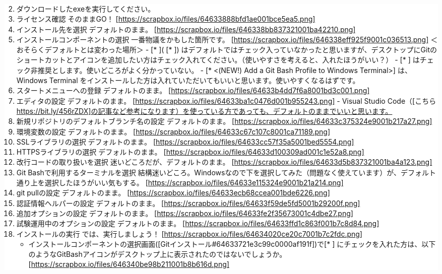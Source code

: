    2.  ダウンロードしたexeを実行してください。
   3.  ライセンス確認
   そのままGO！
   [https://scrapbox.io/files/64633888bfd1ae001bce5ea5.png]
   4. インストール先を選択
   デフォルトのまま。
   [https://scrapbox.io/files/646338bb837321001ba42210.png]
   5. インストールコンポーネントの選択
    一番物議をかもした箇所です。
    [https://scrapbox.io/files/646338eff925f9001c036513.png]
    ＜おそらくデフォルトとは変わった場所＞
    -  [* <Additonal icons> ]( [* <On the Desktop>]) はデフォルトではチェック入っていなかったと思いますが、デスクトップにGitのショートカットとアイコンを追加したい方はチェック入れてください。（使いやすさを考えると、入れたほうがいい？）
    -  [* <Windows Explorer integration>] はチェック非推奨とします。使いどころがよく分かっていない。
    -  [* <(NEW!) Add a Git Bash Profile to Windows Terminal>]  は、Windows Terminal をインストールした方は入れていただいてもいいと思います。使いやすくなるはずです。
   6. スタートメニューへの登録
   デフォルトのまま。
   [https://scrapbox.io/files/64633b4dd7f6a8001bd3c001.png]
   7. エディタの設定
    デフォルトのまま。
    [https://scrapbox.io/files/64633ba1c0476d001b955243.png]
    - Visual Studio Code（[こちら https://bit.ly/456rZDX]の記事など参考になります）を使っている方であっても、デフォルトのままでいいと思います。
   8. 新規リポジトリのデフォルトブランチ名の設定
    デフォルトのまま。
   [https://scrapbox.io/files/64633c375324e9001b217a27.png]
   9. 環境変数の設定
    デフォルトのまま。
   [https://scrapbox.io/files/64633c67c107c8001ca71189.png]
   10. SSLライブラリの選択
    デフォルトのまま。
   [https://scrapbox.io/files/64633cc57f35a5001bed5554.png]
   11. HTTPSライブラリの選択
    デフォルトのまま。
   [https://scrapbox.io/files/64633d100309ad001c1e52a8.png]
   12. 改行コードの取り扱いを選択
    迷いどころだが、デフォルトのまま。
   [https://scrapbox.io/files/64633d5b837321001ba4a123.png]
   13. Git Bashで利用するターミナルを選択
    結構迷いどころ。Windowsなので下を選択してみた（問題なく使えています）が、デフォルト通り上を選択したほうがいい気もする。
   [https://scrapbox.io/files/64633e115324e9001b21a214.png]
   14. git pullの設定
    デフォルトのまま。
   [https://scrapbox.io/files/64633ecb68ccea001bde6226.png]
   15. 認証情報ヘルパーの設定
    デフォルトのまま。
   [https://scrapbox.io/files/64633f59de5fd5001b29200f.png]
   16. 追加オプションの設定
    デフォルトのまま。
   [https://scrapbox.io/files/64633fe2f35673001c4dbe27.png]
   17. 試験運用中のオプションの設定
    デフォルトのまま。
   [https://scrapbox.io/files/64633ffd1c863f001b7c8d84.png]
   18. インストールの実行
    では、実行しましょう！
   [https://scrapbox.io/files/64634020ce20c7001b7c2fdc.png]
       - インストールコンポーネントの選択画面([Gitインストール#64633721e3c99c0000af191f])で[* <Additonal icons>] にチェックを入れた方は、以下のようなGitBashアイコンがデスクトップ上に表示されたのではないでしょうか。
   [https://scrapbox.io/files/646340be98b211001b8b616d.png]
